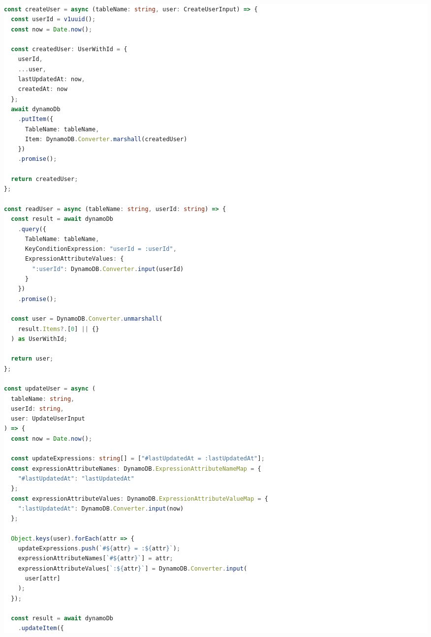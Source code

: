    ```typescript
   const createUser = async (tableName: string, user: CreateUserInput) => {
     const userId = v1uuid();
     const now = Date.now();

     const createdUser: UserWithId = {
       userId,
       ...user,
       lastUpdatedAt: now,
       createdAt: now
     };
     await dynamoDb
       .putItem({
         TableName: tableName,
         Item: DynamoDB.Converter.marshall(createdUser)
       })
       .promise();

     return createdUser;
   };

   const readUser = async (tableName: string, userId: string) => {
     const result = await dynamoDb
       .query({
         TableName: tableName,
         KeyConditionExpression: "userId = :userId",
         ExpressionAttributeValues: {
           ":userId": DynamoDB.Converter.input(userId)
         }
       })
       .promise();

     const user = DynamoDB.Converter.unmarshall(
       result.Items?.[0] || {}
     ) as UserWithId;

     return user;
   };

   const updateUser = async (
     tableName: string,
     userId: string,
     user: UpdateUserInput
   ) => {
     const now = Date.now();

     const updateExpressions: string[] = ["#lastUpdatedAt = :lastUpdatedAt"];
     const expressionAttributeNames: DynamoDB.ExpressionAttributeNameMap = {
       "#lastUpdatedAt": "lastUpdatedAt"
     };
     const expressionAttributeValues: DynamoDB.ExpressionAttributeValueMap = {
       ":lastUpdatedAt": DynamoDB.Converter.input(now)
     };

     Object.keys(user).forEach(attr => {
       updateExpressions.push(`#${attr} = :${attr}`);
       expressionAttributeNames[`#${attr}`] = attr;
       expressionAttributeValues[`:${attr}`] = DynamoDB.Converter.input(
         user[attr]
       );
     });

     const result = await dynamoDb
       .updateItem({
   ```